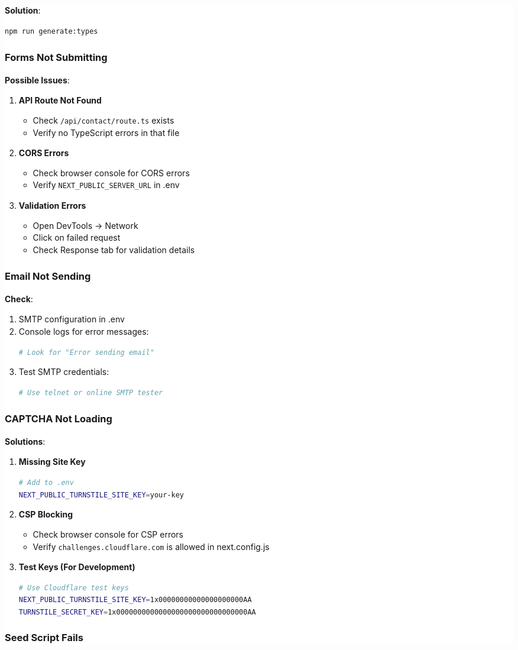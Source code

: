 **Solution**:
```bash
npm run generate:types
```

### Forms Not Submitting

**Possible Issues**:

1. **API Route Not Found**
   - Check `/api/contact/route.ts` exists
   - Verify no TypeScript errors in that file

2. **CORS Errors**
   - Check browser console for CORS errors
   - Verify `NEXT_PUBLIC_SERVER_URL` in .env

3. **Validation Errors**
   - Open DevTools → Network
   - Click on failed request
   - Check Response tab for validation details

### Email Not Sending

**Check**:
1. SMTP configuration in .env
2. Console logs for error messages:
   ```bash
   # Look for "Error sending email"
   ```
3. Test SMTP credentials:
   ```bash
   # Use telnet or online SMTP tester
   ```

### CAPTCHA Not Loading

**Solutions**:

1. **Missing Site Key**
   ```bash
   # Add to .env
   NEXT_PUBLIC_TURNSTILE_SITE_KEY=your-key
   ```

2. **CSP Blocking**
   - Check browser console for CSP errors
   - Verify `challenges.cloudflare.com` is allowed in next.config.js

3. **Test Keys (For Development)**
   ```bash
   # Use Cloudflare test keys
   NEXT_PUBLIC_TURNSTILE_SITE_KEY=1x00000000000000000000AA
   TURNSTILE_SECRET_KEY=1x0000000000000000000000000000000AA
   ```

### Seed Script Fails
